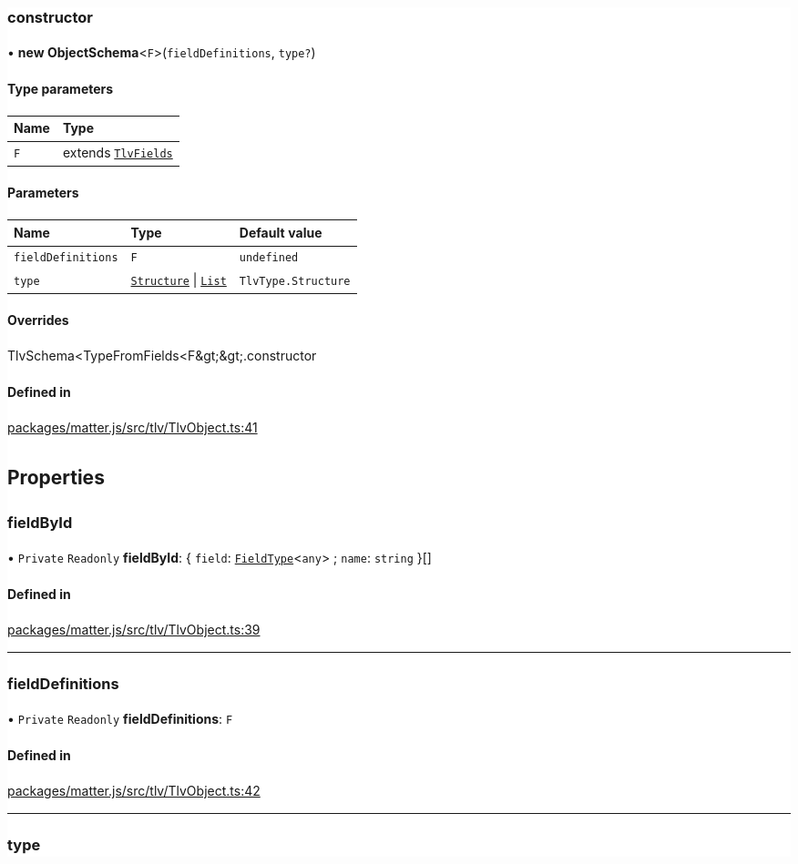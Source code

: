 ### constructor

• **new ObjectSchema**<`F`\>(`fieldDefinitions`, `type?`)

#### Type parameters

| Name | Type |
| :------ | :------ |
| `F` | extends [`TlvFields`](../modules/tlv.md#tlvfields) |

#### Parameters

| Name | Type | Default value |
| :------ | :------ | :------ |
| `fieldDefinitions` | `F` | `undefined` |
| `type` | [`Structure`](../enums/tlv.TlvType.md#structure) \| [`List`](../enums/tlv.TlvType.md#list) | `TlvType.Structure` |

#### Overrides

TlvSchema&lt;TypeFromFields&lt;F\&gt;\&gt;.constructor

#### Defined in

[packages/matter.js/src/tlv/TlvObject.ts:41](https://github.com/project-chip/matter.js/blob/5bdbf8d/packages/matter.js/src/tlv/TlvObject.ts#L41)

## Properties

### fieldById

• `Private` `Readonly` **fieldById**: { `field`: [`FieldType`](../interfaces/tlv.FieldType.md)<`any`\> ; `name`: `string`  }[]

#### Defined in

[packages/matter.js/src/tlv/TlvObject.ts:39](https://github.com/project-chip/matter.js/blob/5bdbf8d/packages/matter.js/src/tlv/TlvObject.ts#L39)

___

### fieldDefinitions

• `Private` `Readonly` **fieldDefinitions**: `F`

#### Defined in

[packages/matter.js/src/tlv/TlvObject.ts:42](https://github.com/project-chip/matter.js/blob/5bdbf8d/packages/matter.js/src/tlv/TlvObject.ts#L42)

___

### type
